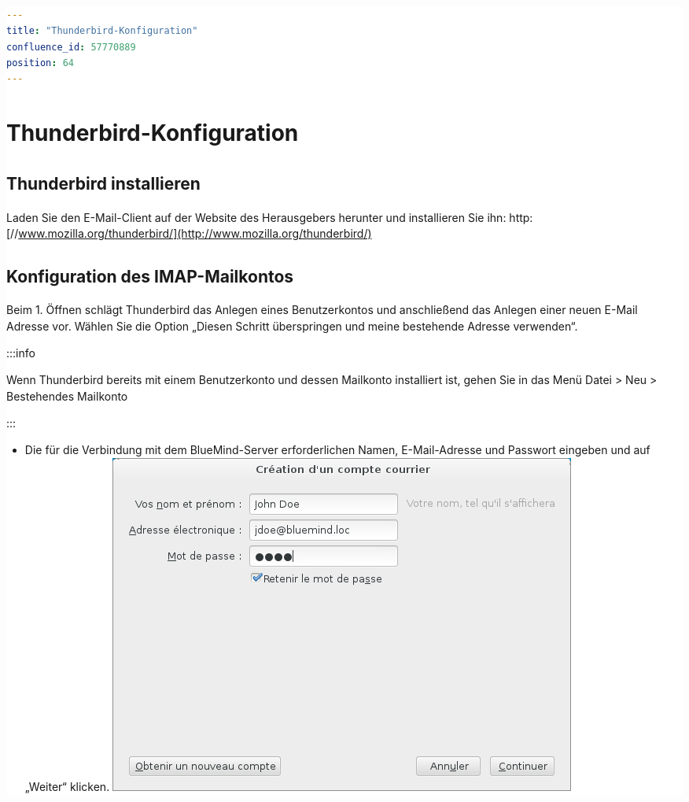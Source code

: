 ```yaml
---
title: "Thunderbird-Konfiguration"
confluence_id: 57770889
position: 64
---
```

# Thunderbird-Konfiguration


## Thunderbird installieren

Laden Sie den E-Mail-Client auf der Website des Herausgebers herunter und installieren Sie ihn: http: [//www.mozilla.org/thunderbird/](http://www.mozilla.org/thunderbird/)


## Konfiguration des IMAP-Mailkontos

Beim 1. Öffnen schlägt Thunderbird das Anlegen eines Benutzerkontos und anschließend das Anlegen einer neuen E-Mail Adresse vor. Wählen Sie die Option „Diesen Schritt überspringen und meine bestehende Adresse verwenden“.


:::info

Wenn Thunderbird bereits mit einem Benutzerkonto und dessen Mailkonto installiert ist, gehen Sie in das Menü Datei > Neu > Bestehendes Mailkonto

:::

- Die für die Verbindung mit dem BlueMind-Server erforderlichen Namen, E-Mail-Adresse und Passwort eingeben und auf „Weiter“ klicken.
![](../../../attachments/57770889/58599120.png)
